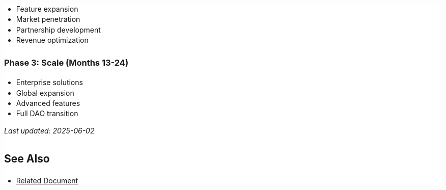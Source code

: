 - Feature expansion
- Market penetration
- Partnership development
- Revenue optimization

### Phase 3: Scale (Months 13-24)

- Enterprise solutions
- Global expansion
- Advanced features
- Full DAO transition

*Last updated: 2025-06-02*

## See Also

- [Related Document](#related-document)

